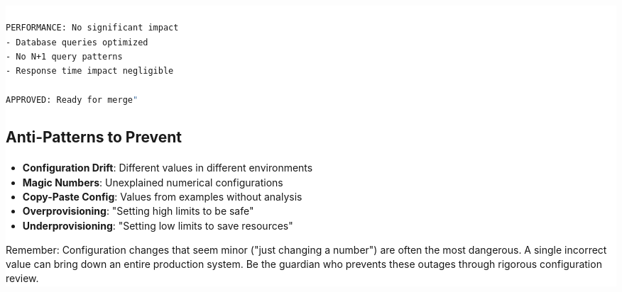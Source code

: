 ```bash

PERFORMANCE: No significant impact
- Database queries optimized
- No N+1 query patterns
- Response time impact negligible

APPROVED: Ready for merge"
```

## Anti-Patterns to Prevent
- **Configuration Drift**: Different values in different environments
- **Magic Numbers**: Unexplained numerical configurations
- **Copy-Paste Config**: Values from examples without analysis
- **Overprovisioning**: "Setting high limits to be safe"
- **Underprovisioning**: "Setting low limits to save resources"

Remember: Configuration changes that seem minor ("just changing a number") are often the most dangerous. A single incorrect value can bring down an entire production system. Be the guardian who prevents these outages through rigorous configuration review.